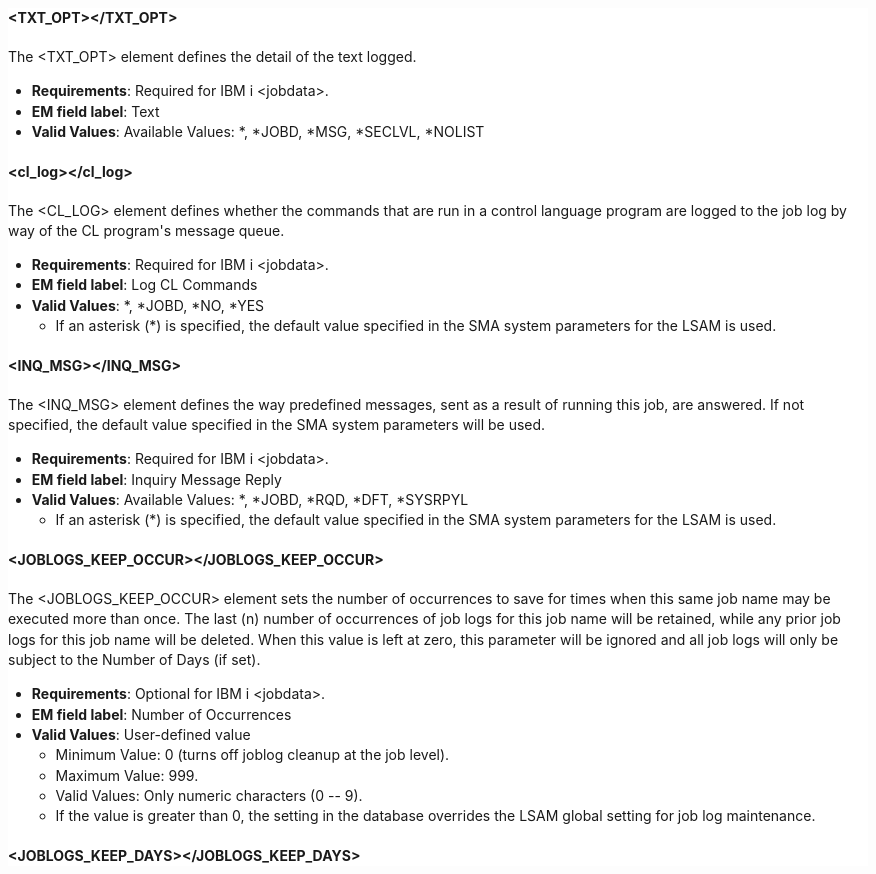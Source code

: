 #### <TXT_OPT\></TXT_OPT\>

The <TXT_OPT\> element defines the detail of the text logged.

- **Requirements**: Required for IBM i <jobdata\>.
- **EM field label**: Text
- **Valid Values**: Available Values: \*, \*JOBD, \*MSG, \*SECLVL,
    \*NOLIST

#### <cl_log\></cl_log\>

The <CL_LOG\> element defines whether the commands that are run in a control language program are
logged to the job log by way of the CL program's message queue.

- **Requirements**: Required for IBM i <jobdata\>.
- **EM field label**: Log CL Commands
- **Valid Values**: \*, \*JOBD, \*NO, \*YES
  - If an asterisk (\*) is specified, the default value specified in
        the SMA system parameters for the LSAM is used.

#### <INQ_MSG\></INQ_MSG\>

The <INQ_MSG\> element defines the way predefined messages, sent as a result of running this job, are
answered. If not specified, the default value specified in the SMA
system parameters will be used.

- **Requirements**: Required for IBM i <jobdata\>.
- **EM field label**: Inquiry Message Reply
- **Valid Values**: Available Values: \*, \*JOBD, \*RQD, \*DFT,
    \*SYSRPYL
  - If an asterisk (\*) is specified, the default value specified in
        the SMA system parameters for the LSAM is used.

#### <JOBLOGS_KEEP_OCCUR\></JOBLOGS_KEEP_OCCUR\>

The <JOBLOGS_KEEP_OCCUR\> element sets the number of occurrences to save for times when this same job name
may be executed more than once. The last (n) number of occurrences of
job logs for this job name will be retained, while any prior job logs
for this job name will be deleted. When this value is left at zero, this
parameter will be ignored and all job logs will only be subject to the
Number of Days (if set).

- **Requirements**: Optional for IBM i <jobdata\>.
- **EM field label**: Number of Occurrences
- **Valid Values**: User-defined value
  - Minimum Value: 0 (turns off joblog cleanup at the job level).
  - Maximum Value: 999.
  - Valid Values: Only numeric characters (0 -- 9).
  - If the value is greater than 0, the setting in the database
        overrides the LSAM global setting for job log maintenance.

#### <JOBLOGS_KEEP_DAYS\></JOBLOGS_KEEP_DAYS\>

